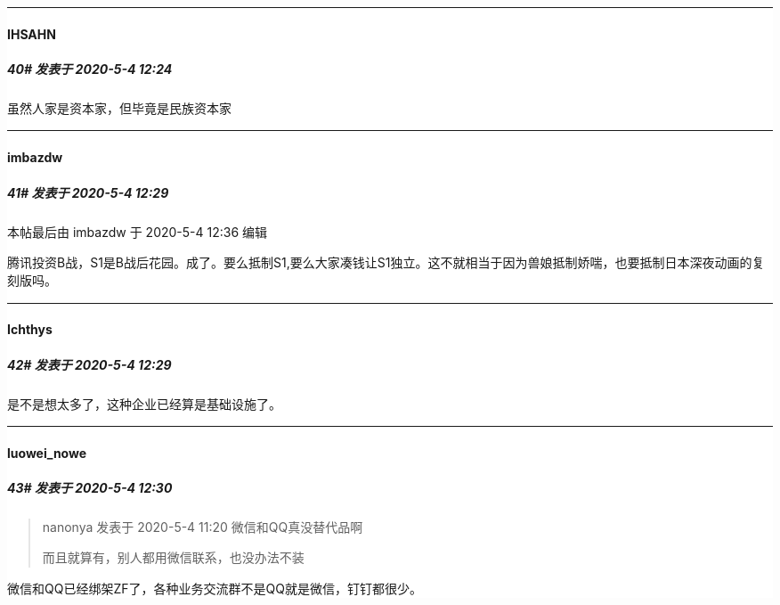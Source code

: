 





-----

####  IHSAHN  
##### 40#       发表于 2020-5-4 12:24




虽然人家是资本家，但毕竟是民族资本家







-----

####  imbazdw  
##### 41#       发表于 2020-5-4 12:29



 本帖最后由 imbazdw 于 2020-5-4 12:36 编辑 

腾讯投资B战，S1是B战后花园。成了。要么抵制S1,要么大家凑钱让S1独立。这不就相当于因为兽娘抵制娇喘，也要抵制日本深夜动画的复刻版吗。







-----

####  Ichthys  
##### 42#       发表于 2020-5-4 12:29




是不是想太多了，这种企业已经算是基础设施了。







-----

####  luowei_nowe  
##### 43#       发表于 2020-5-4 12:30



<blockquote>nanonya 发表于 2020-5-4 11:20
微信和QQ真没替代品啊

而且就算有，别人都用微信联系，也没办法不装
</blockquote>
微信和QQ已经绑架ZF了，各种业务交流群不是QQ就是微信，钉钉都很少。
